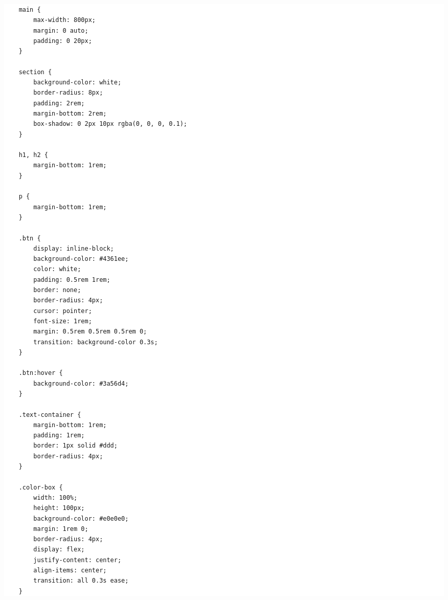         main {
            max-width: 800px;
            margin: 0 auto;
            padding: 0 20px;
        }
        
        section {
            background-color: white;
            border-radius: 8px;
            padding: 2rem;
            margin-bottom: 2rem;
            box-shadow: 0 2px 10px rgba(0, 0, 0, 0.1);
        }
        
        h1, h2 {
            margin-bottom: 1rem;
        }
        
        p {
            margin-bottom: 1rem;
        }
        
        .btn {
            display: inline-block;
            background-color: #4361ee;
            color: white;
            padding: 0.5rem 1rem;
            border: none;
            border-radius: 4px;
            cursor: pointer;
            font-size: 1rem;
            margin: 0.5rem 0.5rem 0.5rem 0;
            transition: background-color 0.3s;
        }
        
        .btn:hover {
            background-color: #3a56d4;
        }
        
        .text-container {
            margin-bottom: 1rem;
            padding: 1rem;
            border: 1px solid #ddd;
            border-radius: 4px;
        }
        
        .color-box {
            width: 100%;
            height: 100px;
            background-color: #e0e0e0;
            margin: 1rem 0;
            border-radius: 4px;
            display: flex;
            justify-content: center;
            align-items: center;
            transition: all 0.3s ease;
        }
        